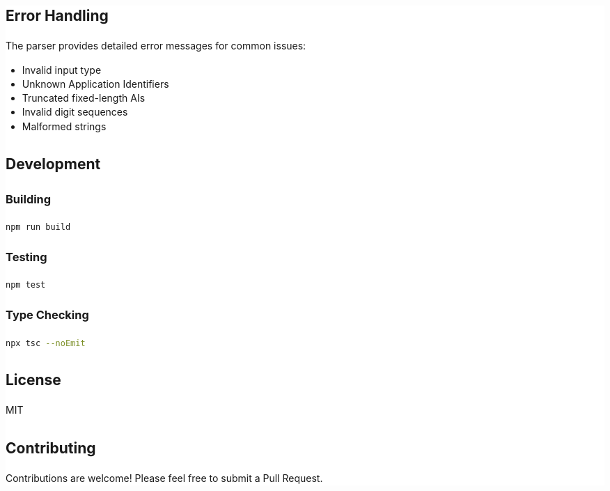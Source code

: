 ## Error Handling

The parser provides detailed error messages for common issues:

- Invalid input type
- Unknown Application Identifiers
- Truncated fixed-length AIs
- Invalid digit sequences
- Malformed strings

## Development

### Building

```bash
npm run build
```

### Testing

```bash
npm test
```

### Type Checking

```bash
npx tsc --noEmit
```

## License

MIT

## Contributing

Contributions are welcome! Please feel free to submit a Pull Request.

